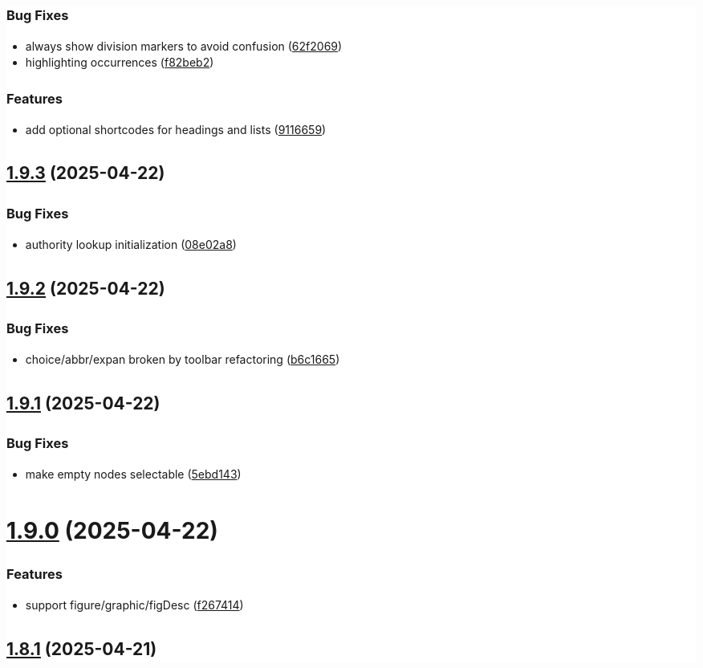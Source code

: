 
### Bug Fixes

* always show division markers to avoid confusion ([62f2069](https://github.com/JinnElements/jinn-tap/commit/62f2069b7f0f14a0bf725d1f3aabc88187c80966))
* highlighting occurrences ([f82beb2](https://github.com/JinnElements/jinn-tap/commit/f82beb28c6a9052972c8a3a26945ef1738e66c1c))


### Features

* add optional shortcodes for headings and lists ([9116659](https://github.com/JinnElements/jinn-tap/commit/9116659a5309ee25a0354803adca5e82625cb16e))

## [1.9.3](https://github.com/JinnElements/jinn-tap/compare/v1.9.2...v1.9.3) (2025-04-22)


### Bug Fixes

* authority lookup initialization ([08e02a8](https://github.com/JinnElements/jinn-tap/commit/08e02a8088c3d402325396bc4026406fc9f23320))

## [1.9.2](https://github.com/JinnElements/jinn-tap/compare/v1.9.1...v1.9.2) (2025-04-22)


### Bug Fixes

* choice/abbr/expan broken by toolbar refactoring ([b6c1665](https://github.com/JinnElements/jinn-tap/commit/b6c16658d85bf148b6666a2bcdfa9239958c8e68))

## [1.9.1](https://github.com/JinnElements/jinn-tap/compare/v1.9.0...v1.9.1) (2025-04-22)


### Bug Fixes

* make empty nodes selectable ([5ebd143](https://github.com/JinnElements/jinn-tap/commit/5ebd14362c70aa83c3363bf5789191f527f8d247))

# [1.9.0](https://github.com/JinnElements/jinn-tap/compare/v1.8.1...v1.9.0) (2025-04-22)


### Features

* support figure/graphic/figDesc ([f267414](https://github.com/JinnElements/jinn-tap/commit/f267414f0315bd96dc98b8ed7a7d5a8cd66d614f))

## [1.8.1](https://github.com/JinnElements/jinn-tap/compare/v1.8.0...v1.8.1) (2025-04-21)
